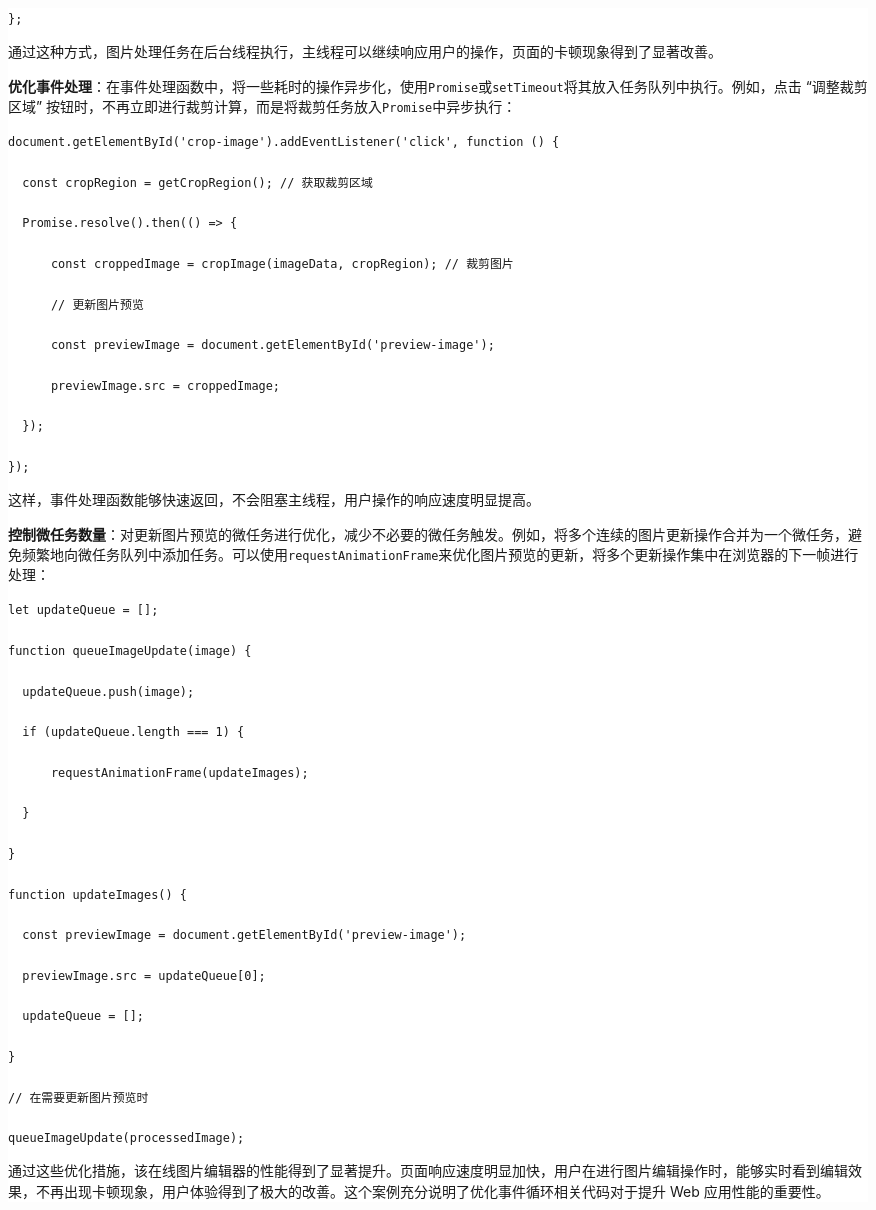 ```
};
```

通过这种方式，图片处理任务在后台线程执行，主线程可以继续响应用户的操作，页面的卡顿现象得到了显著改善。

**优化事件处理**：在事件处理函数中，将一些耗时的操作异步化，使用`Promise`或`setTimeout`将其放入任务队列中执行。例如，点击 “调整裁剪区域” 按钮时，不再立即进行裁剪计算，而是将裁剪任务放入`Promise`中异步执行：



```
document.getElementById('crop-image').addEventListener('click', function () {

  const cropRegion = getCropRegion(); // 获取裁剪区域

  Promise.resolve().then(() => {

      const croppedImage = cropImage(imageData, cropRegion); // 裁剪图片

      // 更新图片预览

      const previewImage = document.getElementById('preview-image');

      previewImage.src = croppedImage;

  });

});
```

这样，事件处理函数能够快速返回，不会阻塞主线程，用户操作的响应速度明显提高。

**控制微任务数量**：对更新图片预览的微任务进行优化，减少不必要的微任务触发。例如，将多个连续的图片更新操作合并为一个微任务，避免频繁地向微任务队列中添加任务。可以使用`requestAnimationFrame`来优化图片预览的更新，将多个更新操作集中在浏览器的下一帧进行处理：



```
let updateQueue = [];

function queueImageUpdate(image) {

  updateQueue.push(image);

  if (updateQueue.length === 1) {

      requestAnimationFrame(updateImages);

  }

}

function updateImages() {

  const previewImage = document.getElementById('preview-image');

  previewImage.src = updateQueue[0];

  updateQueue = [];

}

// 在需要更新图片预览时

queueImageUpdate(processedImage);
```

通过这些优化措施，该在线图片编辑器的性能得到了显著提升。页面响应速度明显加快，用户在进行图片编辑操作时，能够实时看到编辑效果，不再出现卡顿现象，用户体验得到了极大的改善。这个案例充分说明了优化事件循环相关代码对于提升 Web 应用性能的重要性。